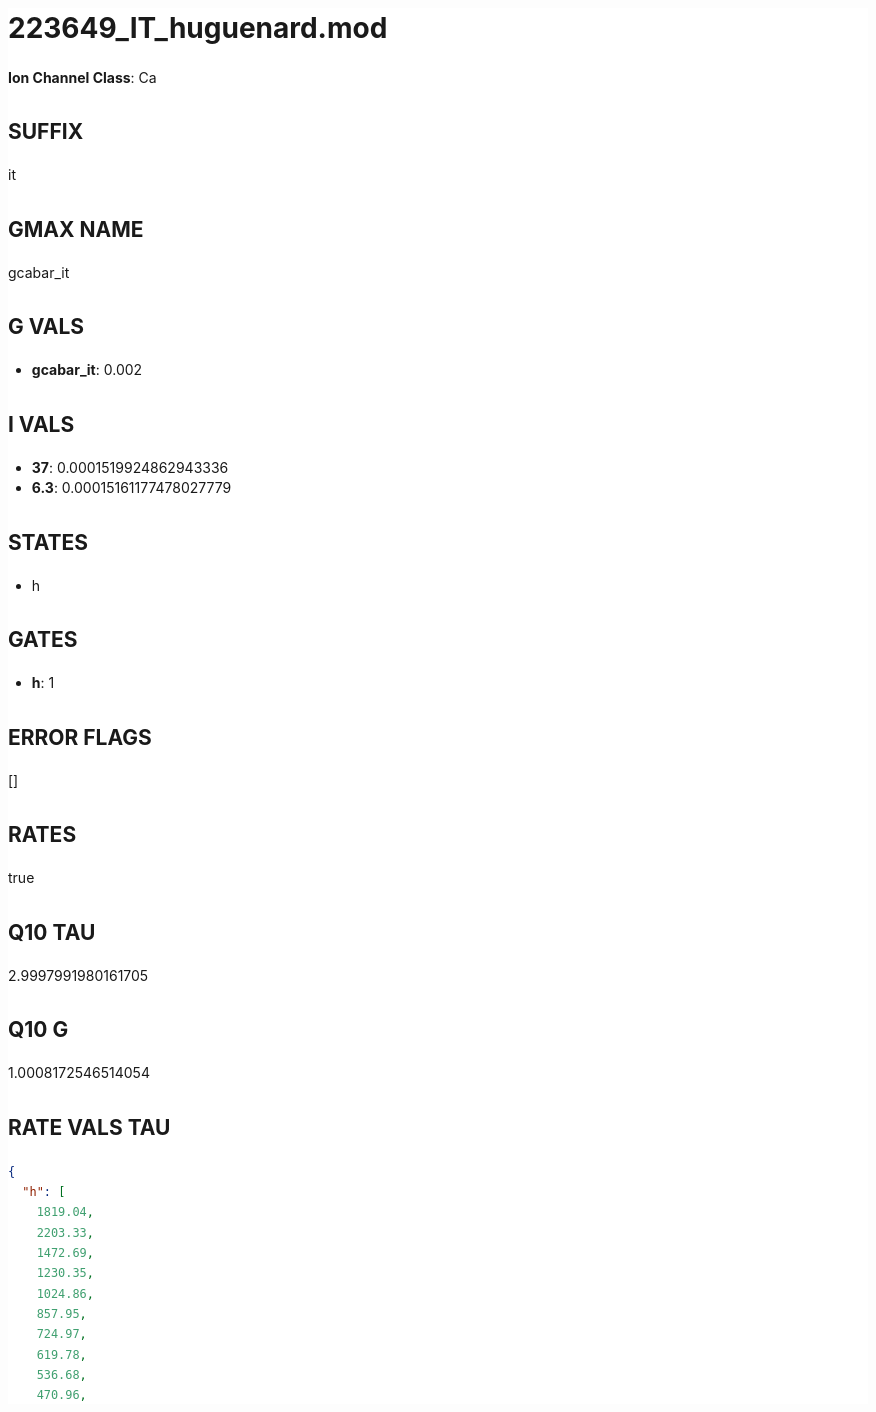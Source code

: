 # 223649_IT_huguenard.mod

**Ion Channel Class**: Ca

## SUFFIX

it

## GMAX NAME

gcabar_it

## G VALS

- **gcabar_it**: 0.002

## I VALS

- **37**: 0.0001519924862943336
- **6.3**: 0.00015161177478027779

## STATES

- h

## GATES

- **h**: 1

## ERROR FLAGS

[]

## RATES

true

## Q10 TAU

2.9997991980161705

## Q10 G

1.0008172546514054

## RATE VALS TAU

```json
{
  "h": [
    1819.04,
    2203.33,
    1472.69,
    1230.35,
    1024.86,
    857.95,
    724.97,
    619.78,
    536.68,
    470.96,
```